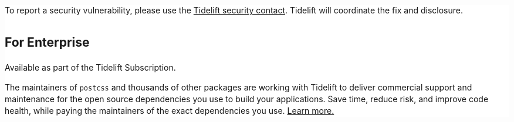 To report a security vulnerability, please use the [Tidelift security contact](https://tidelift.com/security). Tidelift will coordinate the fix and disclosure.

[](#for-enterprise)For Enterprise
---------------------------------

Available as part of the Tidelift Subscription.

The maintainers of `postcss` and thousands of other packages are working with Tidelift to deliver commercial support and maintenance for the open source dependencies you use to build your applications. Save time, reduce risk, and improve code health, while paying the maintainers of the exact dependencies you use. [Learn more.](https://tidelift.com/subscription/pkg/npm-postcss?utm_source=npm-postcss&utm_medium=referral&utm_campaign=enterprise&utm_term=repo)